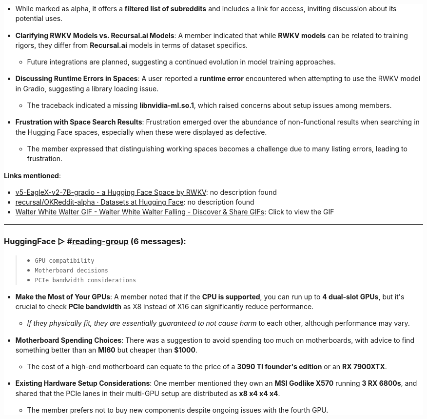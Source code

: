   - While marked as alpha, it offers a **filtered list of subreddits** and includes a link for access, inviting discussion about its potential uses.
- **Clarifying RWKV Models vs. Recursal.ai Models**: A member indicated that while **RWKV models** can be related to training rigors, they differ from **Recursal.ai** models in terms of dataset specifics.
  
  - Future integrations are planned, suggesting a continued evolution in model training approaches.
- **Discussing Runtime Errors in Spaces**: A user reported a **runtime error** encountered when attempting to use the RWKV model in Gradio, suggesting a library loading issue.
  
  - The traceback indicated a missing **libnvidia-ml.so.1**, which raised concerns about setup issues among members.
- **Frustration with Space Search Results**: Frustration emerged over the abundance of non-functional results when searching in the Hugging Face spaces, especially when these were displayed as defective.
  
  - The member expressed that distinguishing working spaces becomes a challenge due to many listing errors, leading to frustration.

**Links mentioned**:

- [v5-EagleX-v2-7B-gradio - a Hugging Face Space by RWKV](https://huggingface.co/spaces/RWKV/v5-EagleX-v2-7B-gradio): no description found
- [recursal/OKReddit-alpha · Datasets at Hugging Face](https://huggingface.co/datasets/recursal/OKReddit-alpha): no description found
- [Walter White Walter GIF - Walter White Walter Falling - Discover & Share GIFs](https://tenor.com/view/walter-white-walter-falling-breaking-bad-dm4uz3-gif-18078549): Click to view the GIF

---

### **HuggingFace ▷ #**[**reading-group**](https://discord.com/channels/879548962464493619/1156269946427428974/1306776869667999785) (6 messages):

> - `GPU compatibility`
> - `Motherboard decisions`
> - `PCIe bandwidth considerations`

- **Make the Most of Your GPUs**: A member noted that if the **CPU is supported**, you can run up to **4 dual-slot GPUs**, but it's crucial to check **PCIe bandwidth** as X8 instead of X16 can significantly reduce performance.
  
  - *If they physically fit, they are essentially guaranteed to not cause harm* to each other, although performance may vary.
- **Motherboard Spending Choices**: There was a suggestion to avoid spending too much on motherboards, with advice to find something better than an **MI60** but cheaper than **$1000**.
  
  - The cost of a high-end motherboard can equate to the price of a **3090 TI founder's edition** or an **RX 7900XTX**.
- **Existing Hardware Setup Considerations**: One member mentioned they own an **MSI Godlike X570** running **3 RX 6800s**, and shared that the PCIe lanes in their multi-GPU setup are distributed as **x8 x4 x4 x4**.
  
  - The member prefers not to buy new components despite ongoing issues with the fourth GPU.

 